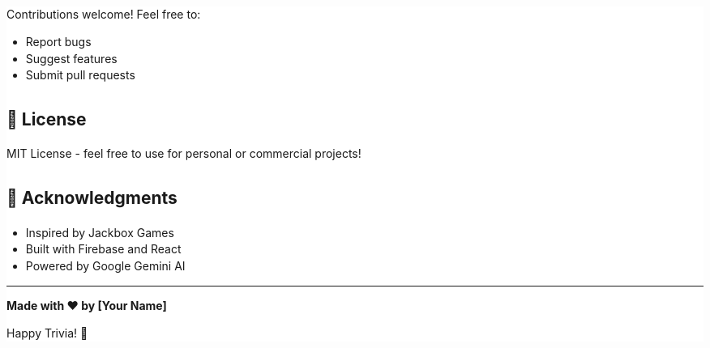 Contributions welcome! Feel free to:
- Report bugs
- Suggest features  
- Submit pull requests

## 📄 License

MIT License - feel free to use for personal or commercial projects!

## 🙏 Acknowledgments

- Inspired by Jackbox Games
- Built with Firebase and React
- Powered by Google Gemini AI

---

**Made with ❤️ by [Your Name]**

Happy Trivia! 🎉

